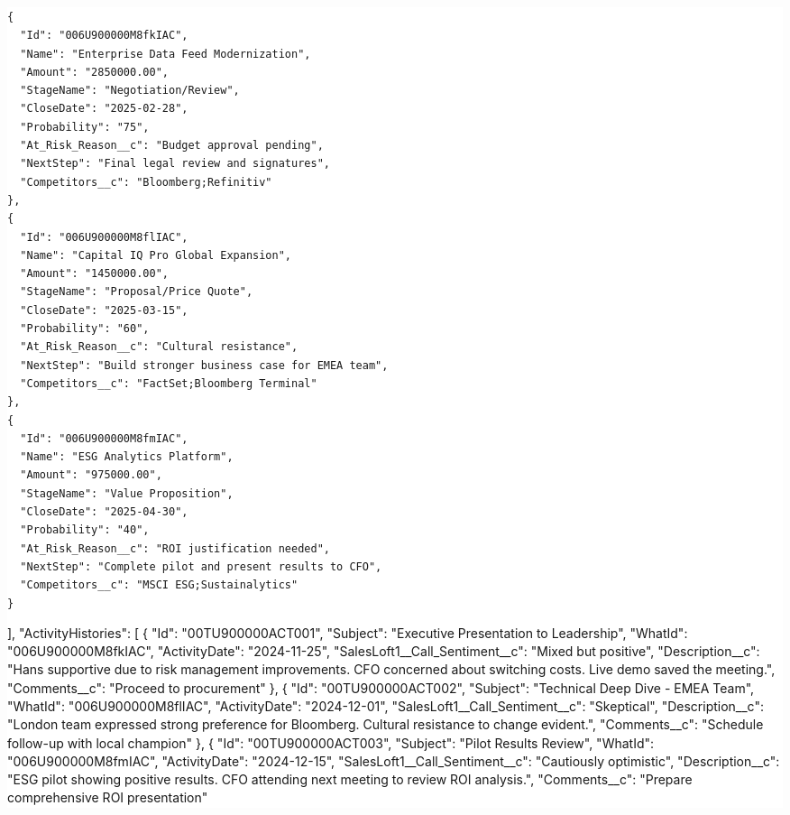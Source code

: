     {
      "Id": "006U900000M8fkIAC",
      "Name": "Enterprise Data Feed Modernization", 
      "Amount": "2850000.00",
      "StageName": "Negotiation/Review",
      "CloseDate": "2025-02-28",
      "Probability": "75",
      "At_Risk_Reason__c": "Budget approval pending",
      "NextStep": "Final legal review and signatures",
      "Competitors__c": "Bloomberg;Refinitiv"
    },
    {
      "Id": "006U900000M8flIAC", 
      "Name": "Capital IQ Pro Global Expansion",
      "Amount": "1450000.00",
      "StageName": "Proposal/Price Quote",
      "CloseDate": "2025-03-15",
      "Probability": "60",
      "At_Risk_Reason__c": "Cultural resistance",
      "NextStep": "Build stronger business case for EMEA team",
      "Competitors__c": "FactSet;Bloomberg Terminal"
    },
    {
      "Id": "006U900000M8fmIAC",
      "Name": "ESG Analytics Platform",
      "Amount": "975000.00", 
      "StageName": "Value Proposition",
      "CloseDate": "2025-04-30",
      "Probability": "40",
      "At_Risk_Reason__c": "ROI justification needed",
      "NextStep": "Complete pilot and present results to CFO",
      "Competitors__c": "MSCI ESG;Sustainalytics"
    }
  ],
  "ActivityHistories": [
    {
      "Id": "00TU900000ACT001",
      "Subject": "Executive Presentation to Leadership",
      "WhatId": "006U900000M8fkIAC",
      "ActivityDate": "2024-11-25",
      "SalesLoft1__Call_Sentiment__c": "Mixed but positive",
      "Description__c": "Hans supportive due to risk management improvements. CFO concerned about switching costs. Live demo saved the meeting.",
      "Comments__c": "Proceed to procurement"
    },
    {
      "Id": "00TU900000ACT002", 
      "Subject": "Technical Deep Dive - EMEA Team",
      "WhatId": "006U900000M8flIAC",
      "ActivityDate": "2024-12-01",
      "SalesLoft1__Call_Sentiment__c": "Skeptical",
      "Description__c": "London team expressed strong preference for Bloomberg. Cultural resistance to change evident.",
      "Comments__c": "Schedule follow-up with local champion"
    },
    {
      "Id": "00TU900000ACT003",
      "Subject": "Pilot Results Review",
      "WhatId": "006U900000M8fmIAC", 
      "ActivityDate": "2024-12-15",
      "SalesLoft1__Call_Sentiment__c": "Cautiously optimistic",
      "Description__c": "ESG pilot showing positive results. CFO attending next meeting to review ROI analysis.",
      "Comments__c": "Prepare comprehensive ROI presentation"